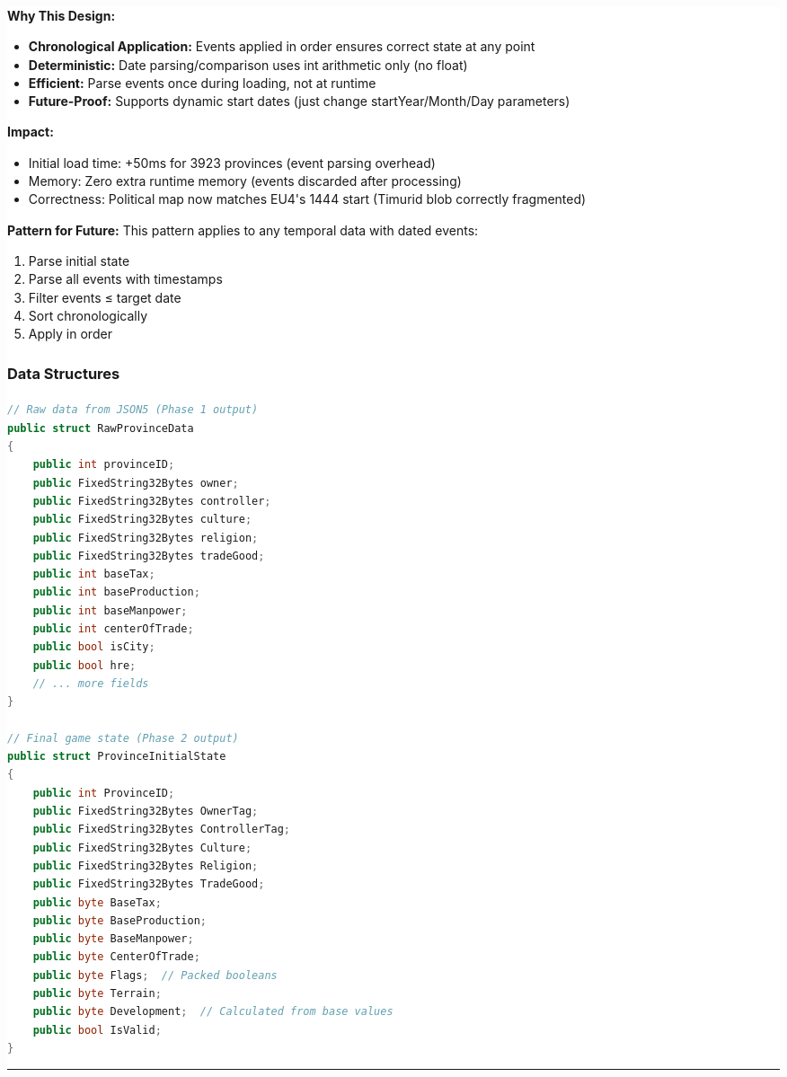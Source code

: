 **Why This Design:**
- **Chronological Application:** Events applied in order ensures correct state at any point
- **Deterministic:** Date parsing/comparison uses int arithmetic only (no float)
- **Efficient:** Parse events once during loading, not at runtime
- **Future-Proof:** Supports dynamic start dates (just change startYear/Month/Day parameters)

**Impact:**
- Initial load time: +50ms for 3923 provinces (event parsing overhead)
- Memory: Zero extra runtime memory (events discarded after processing)
- Correctness: Political map now matches EU4's 1444 start (Timurid blob correctly fragmented)

**Pattern for Future:**
This pattern applies to any temporal data with dated events:
1. Parse initial state
2. Parse all events with timestamps
3. Filter events ≤ target date
4. Sort chronologically
5. Apply in order

### Data Structures

```csharp
// Raw data from JSON5 (Phase 1 output)
public struct RawProvinceData
{
    public int provinceID;
    public FixedString32Bytes owner;
    public FixedString32Bytes controller;
    public FixedString32Bytes culture;
    public FixedString32Bytes religion;
    public FixedString32Bytes tradeGood;
    public int baseTax;
    public int baseProduction;
    public int baseManpower;
    public int centerOfTrade;
    public bool isCity;
    public bool hre;
    // ... more fields
}

// Final game state (Phase 2 output)
public struct ProvinceInitialState
{
    public int ProvinceID;
    public FixedString32Bytes OwnerTag;
    public FixedString32Bytes ControllerTag;
    public FixedString32Bytes Culture;
    public FixedString32Bytes Religion;
    public FixedString32Bytes TradeGood;
    public byte BaseTax;
    public byte BaseProduction;
    public byte BaseManpower;
    public byte CenterOfTrade;
    public byte Flags;  // Packed booleans
    public byte Terrain;
    public byte Development;  // Calculated from base values
    public bool IsValid;
}
```

---